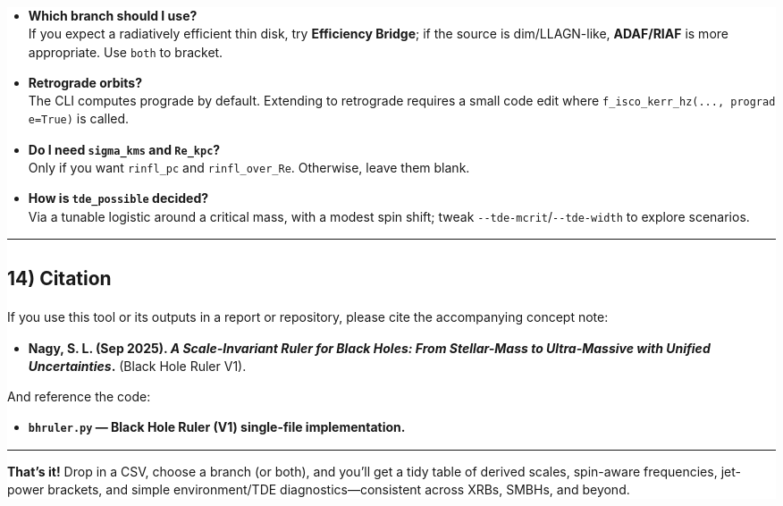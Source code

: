 - **Which branch should I use?**  
  If you expect a radiatively efficient thin disk, try **Efficiency Bridge**; if the source is dim/LLAGN-like, **ADAF/RIAF** is more appropriate. Use `both` to bracket.

- **Retrograde orbits?**  
  The CLI computes prograde by default. Extending to retrograde requires a small code edit where `f_isco_kerr_hz(..., prograde=True)` is called.

- **Do I need `sigma_kms` and `Re_kpc`?**  
  Only if you want `rinfl_pc` and `rinfl_over_Re`. Otherwise, leave them blank.

- **How is `tde_possible` decided?**  
  Via a tunable logistic around a critical mass, with a modest spin shift; tweak `--tde-mcrit`/`--tde-width` to explore scenarios.

---

## 14) Citation

If you use this tool or its outputs in a report or repository, please cite the accompanying concept note:

- **Nagy, S. L. (Sep 2025). _A Scale-Invariant Ruler for Black Holes: From Stellar-Mass to Ultra-Massive with Unified Uncertainties_.** (Black Hole Ruler V1).

And reference the code:

- **`bhruler.py` — Black Hole Ruler (V1) single-file implementation.**

---

**That’s it!** Drop in a CSV, choose a branch (or both), and you’ll get a tidy table of derived scales, spin-aware frequencies, jet-power brackets, and simple environment/TDE diagnostics—consistent across XRBs, SMBHs, and beyond.
